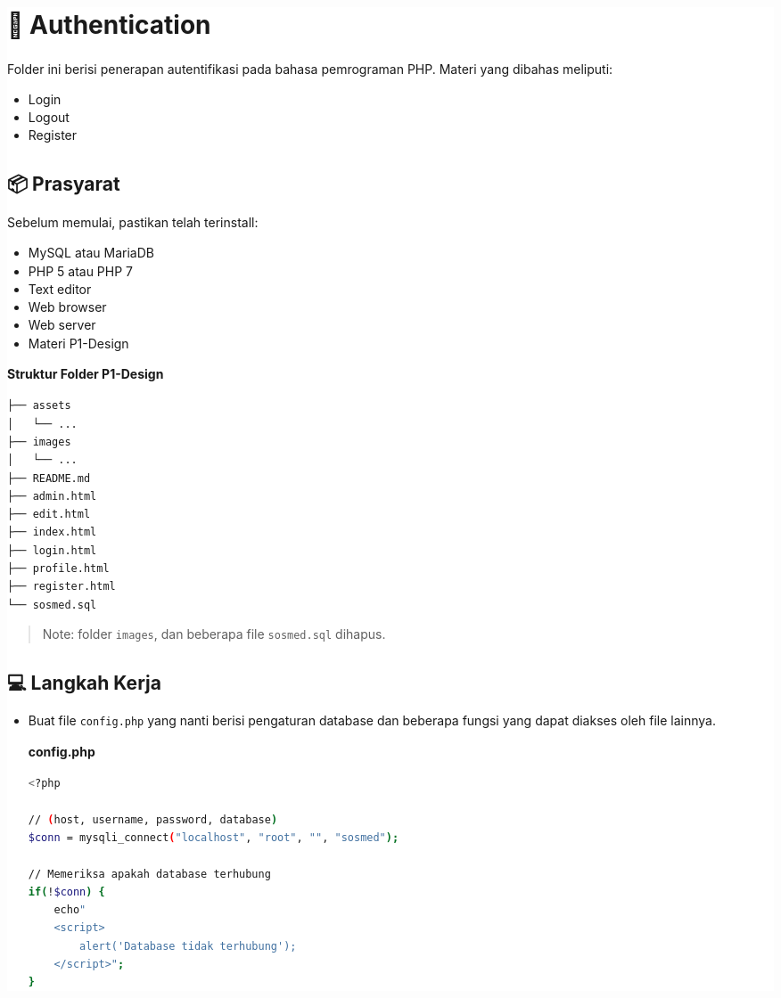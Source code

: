 
# :closed_lock_with_key: Authentication

Folder ini berisi penerapan autentifikasi pada bahasa pemrograman PHP. Materi yang dibahas meliputi:
* Login
* Logout
* Register

## :package: Prasyarat

Sebelum memulai, pastikan telah terinstall:
* MySQL atau MariaDB
* PHP 5 atau PHP 7
* Text editor
* Web browser
* Web server
* Materi P1-Design

**Struktur Folder P1-Design**

```text
├── assets
│   └── ...
├── images
│   └── ...
├── README.md
├── admin.html
├── edit.html
├── index.html
├── login.html
├── profile.html
├── register.html
└── sosmed.sql
```

> Note: folder `images`, dan beberapa file `sosmed.sql` dihapus.

## :computer: Langkah Kerja

* Buat file `config.php` yang nanti berisi pengaturan database dan beberapa fungsi yang dapat diakses oleh file lainnya.

	**config.php**
	```bash
	<?php

	// (host, username, password, database)
	$conn = mysqli_connect("localhost", "root", "", "sosmed");

	// Memeriksa apakah database terhubung
	if(!$conn) {
	    echo"
	    <script>
	        alert('Database tidak terhubung');
	    </script>";
	}
